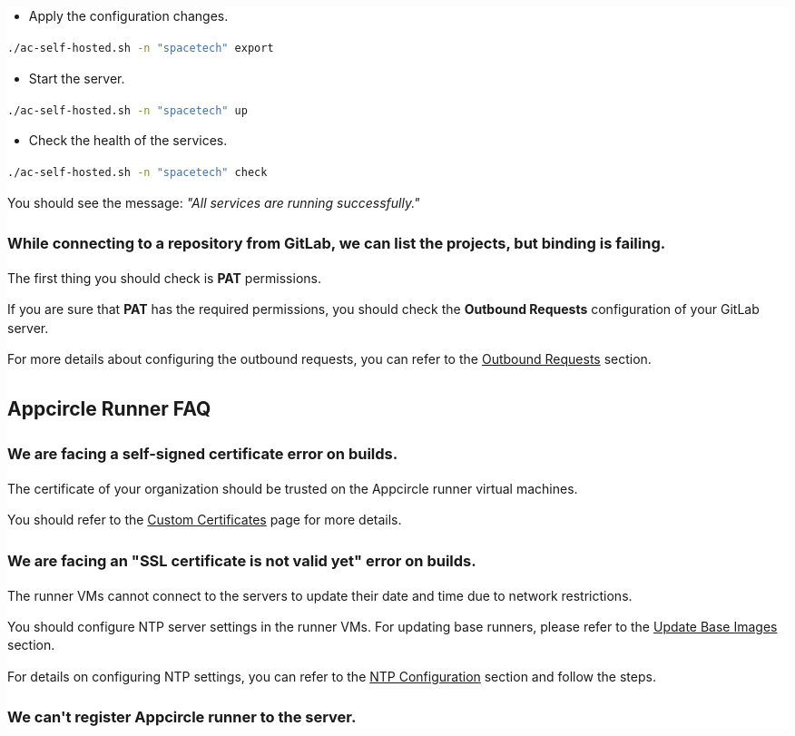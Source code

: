 - Apply the configuration changes.

```bash
./ac-self-hosted.sh -n "spacetech" export
```

- Start the server.

```bash
./ac-self-hosted.sh -n "spacetech" up
```

- Check the health of the services.

```bash
./ac-self-hosted.sh -n "spacetech" check
```

You should see the message: _"All services are running successfully."_

### While connecting to a repository from GitLab, we can list the projects, but binding is failing.

The first thing you should check is **PAT** permissions.

If you are sure that **PAT** has the required permissions, you should check the **Outbound Requests** configuration of your GitLab server.

For more details about configuring the outbound requests, you can refer to the [Outbound Requests](/build/manage-the-connections/adding-a-build-profile/connecting-to-gitlab#outbound-requests) section.

## Appcircle Runner FAQ

### We are facing a self-signed certificate error on builds.

The certificate of your organization should be trusted on the Appcircle runner virtual machines.

You should refer to the [Custom Certificates](/self-hosted-appcircle/self-hosted-runner/configure-runner/custom-certificates) page for more details.

### We are facing an "SSL certificate is not valid yet" error on builds.

The runner VMs cannot connect to the servers to update their date and time due to network restrictions.

You should configure NTP server settings in the runner VMs. For updating base runners, please refer to the [Update Base Images](/self-hosted-appcircle/self-hosted-runner/runner-vm-setup#update-base-images) section.

For details on configuring NTP settings, you can refer to the [NTP Configuration](/self-hosted-appcircle/self-hosted-runner/runner-vm-setup#2-configure-base-runners-ntp-settings) section and follow the steps.

### We can't register Appcircle runner to the server.
